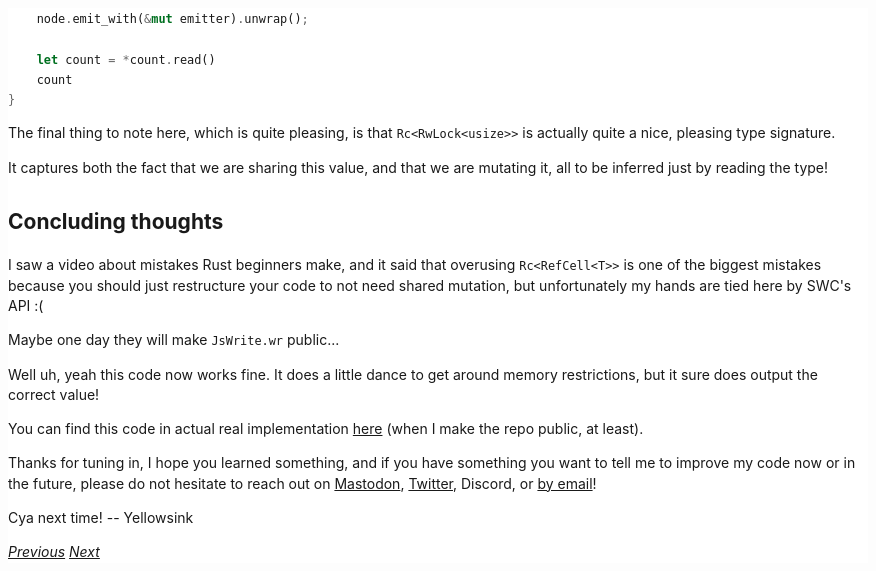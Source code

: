 ```rs
	node.emit_with(&mut emitter).unwrap();

	let count = *count.read()
	count
}
```

The final thing to note here, which is quite pleasing,
is that `Rc<RwLock<usize>>` is actually quite a nice, pleasing type signature.

It captures both the fact that we are sharing this value, and that we are mutating it,
all to be inferred just by reading the type!

## Concluding thoughts

I saw a video about mistakes Rust beginners make, and it said that overusing `Rc<RefCell<T>>`
is one of the biggest mistakes because you should just restructure your code to not need shared
mutation, but unfortunately my hands are tied here by SWC's API :(

Maybe one day they will make `JsWrite.wr` public...

Well uh, yeah this code now works fine. It does a little dance to get around memory restrictions,
but it sure does output the correct value!

You can find this code in actual real implementation
[here](https://github.com/uwu/paramin/blob/954ebc9/src/measurement.rs#L11-L51)
(when I make the repo public, at least).

Thanks for tuning in, I hope you learned something, and if you have something you want to tell me
to improve my code now or in the future, please do not hesitate to reach out on
[Mastodon](https://noc.social/@yellowsink),
[Twitter](https://twitter.com/cainatkin), Discord, or [by email](mailto:yellowsink@riseup.net)!

Cya next time!
 -- Yellowsink

[*Previous*](oxidation-0)
[*Next*](../../2023/03/oxidation-2)